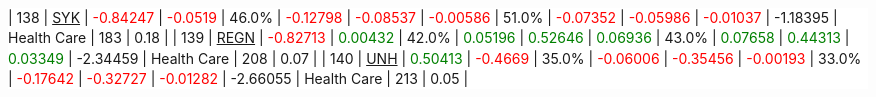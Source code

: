 | 138 | [SYK](https://finance.yahoo.com/quote/SYK/financials)     | <span style="color: red;"> -0.84247 </span>   | <span style="color: red;"> -0.0519 </span>    | 46.0%                  | <span style="color: red;"> -0.12798 </span>  | <span style="color: red;"> -0.08537 </span>  | <span style="color: red;"> -0.00586 </span>  | 51.0%                  | <span style="color: red;"> -0.07352 </span>  | <span style="color: red;"> -0.05986 </span>  | <span style="color: red;"> -0.01037 </span>  |  -1.18395    | Health Care            |    183 |           0.18 |
| 139 | [REGN](https://finance.yahoo.com/quote/REGN/financials)   | <span style="color: red;"> -0.82713 </span>   | <span style="color: green;"> 0.00432 </span>  | 42.0%                  | <span style="color: green;"> 0.05196 </span> | <span style="color: green;"> 0.52646 </span> | <span style="color: green;"> 0.06936 </span> | 43.0%                  | <span style="color: green;"> 0.07658 </span> | <span style="color: green;"> 0.44313 </span> | <span style="color: green;"> 0.03349 </span> |  -2.34459    | Health Care            |    208 |           0.07 |
| 140 | [UNH](https://finance.yahoo.com/quote/UNH/financials)     | <span style="color: green;"> 0.50413 </span>  | <span style="color: red;"> -0.4669 </span>    | 35.0%                  | <span style="color: red;"> -0.06006 </span>  | <span style="color: red;"> -0.35456 </span>  | <span style="color: red;"> -0.00193 </span>  | 33.0%                  | <span style="color: red;"> -0.17642 </span>  | <span style="color: red;"> -0.32727 </span>  | <span style="color: red;"> -0.01282 </span>  |  -2.66055    | Health Care            |    213 |           0.05 |

